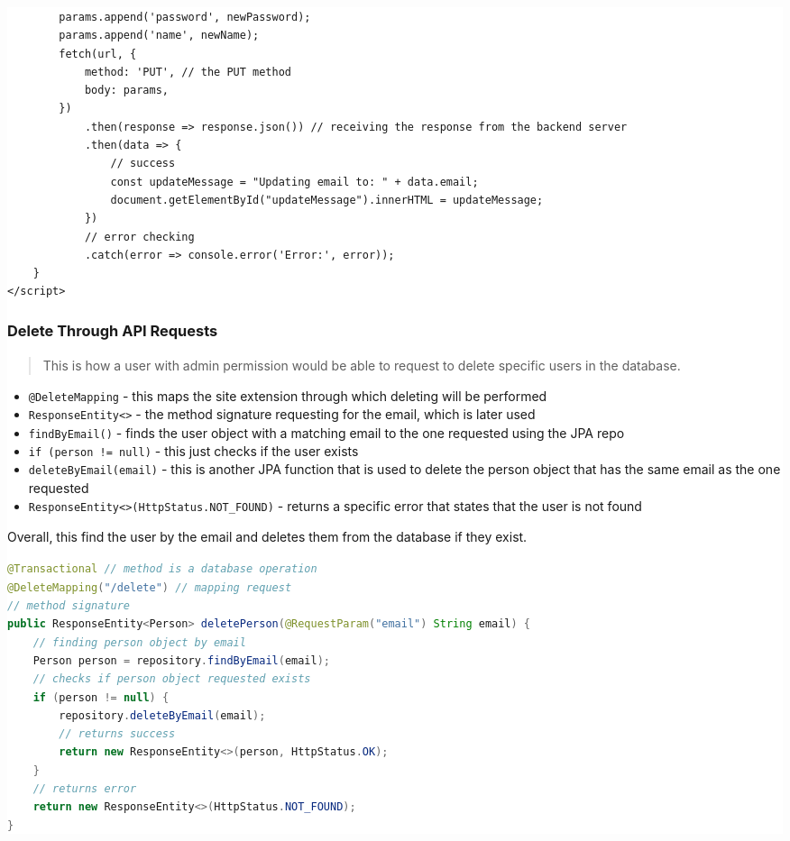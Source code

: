             params.append('password', newPassword);
            params.append('name', newName);
            fetch(url, {
                method: 'PUT', // the PUT method
                body: params,
            })
                .then(response => response.json()) // receiving the response from the backend server
                .then(data => {
                    // success
                    const updateMessage = "Updating email to: " + data.email;
                    document.getElementById("updateMessage").innerHTML = updateMessage;
                })
                // error checking
                .catch(error => console.error('Error:', error));
        }
    </script>
</body>

### Delete Through API Requests
> This is how a user with admin permission would be able to request to delete specific users in the database.

- `@DeleteMapping` - this maps the site extension through which deleting will be performed
- `ResponseEntity<>` - the method signature requesting for the email, which is later used
- `findByEmail()` - finds the user object with a matching email to the one requested using the JPA repo
- `if (person != null)` - this just checks if the user exists
- `deleteByEmail(email)` - this is another JPA function that is used to delete the person object that has the same email as the one requested
- `ResponseEntity<>(HttpStatus.NOT_FOUND)` - returns a specific error that states that the user is not found

Overall, this find the user by the email and deletes them from the database if they exist.


```java
@Transactional // method is a database operation
@DeleteMapping("/delete") // mapping request
// method signature
public ResponseEntity<Person> deletePerson(@RequestParam("email") String email) {
    // finding person object by email
    Person person = repository.findByEmail(email);
    // checks if person object requested exists
    if (person != null) {
        repository.deleteByEmail(email);
        // returns success
        return new ResponseEntity<>(person, HttpStatus.OK);
    }
    // returns error
    return new ResponseEntity<>(HttpStatus.NOT_FOUND);
}
```
